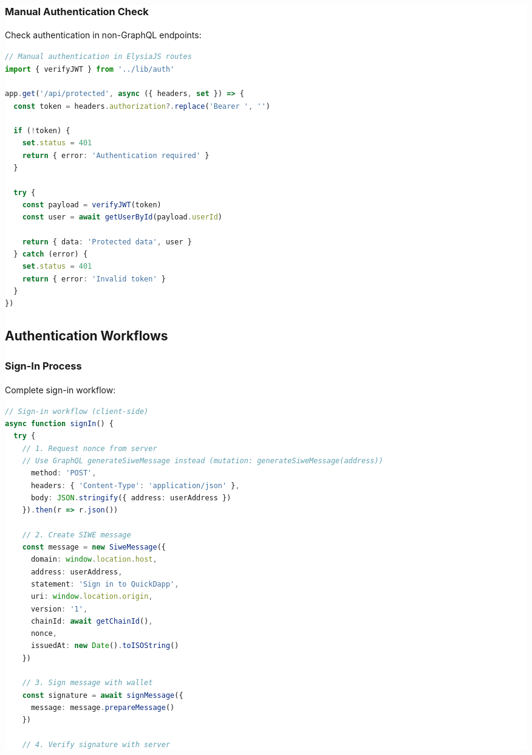 ### Manual Authentication Check

Check authentication in non-GraphQL endpoints:

```typescript
// Manual authentication in ElysiaJS routes
import { verifyJWT } from '../lib/auth'

app.get('/api/protected', async ({ headers, set }) => {
  const token = headers.authorization?.replace('Bearer ', '')
  
  if (!token) {
    set.status = 401
    return { error: 'Authentication required' }
  }
  
  try {
    const payload = verifyJWT(token)
    const user = await getUserById(payload.userId)
    
    return { data: 'Protected data', user }
  } catch (error) {
    set.status = 401
    return { error: 'Invalid token' }
  }
})
```

## Authentication Workflows

### Sign-In Process

Complete sign-in workflow:

```typescript
// Sign-in workflow (client-side)
async function signIn() {
  try {
    // 1. Request nonce from server
    // Use GraphQL generateSiweMessage instead (mutation: generateSiweMessage(address))
      method: 'POST',
      headers: { 'Content-Type': 'application/json' },
      body: JSON.stringify({ address: userAddress })
    }).then(r => r.json())

    // 2. Create SIWE message
    const message = new SiweMessage({
      domain: window.location.host,
      address: userAddress,
      statement: 'Sign in to QuickDapp',
      uri: window.location.origin,
      version: '1',
      chainId: await getChainId(),
      nonce,
      issuedAt: new Date().toISOString()
    })

    // 3. Sign message with wallet
    const signature = await signMessage({
      message: message.prepareMessage()
    })

    // 4. Verify signature with server
```